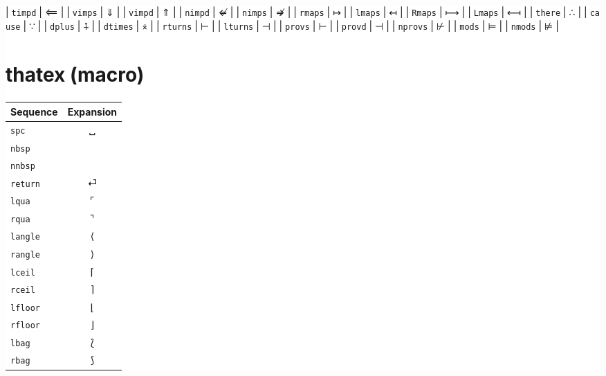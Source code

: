 | ``timpd`` | ⟸ |
| ``vimps`` | ⇓ |
| ``vimpd`` | ⇑ |
| ``nimpd`` | ⇍ |
| ``nimps`` | ⇏ |
| ``rmaps`` | ↦ |
| ``lmaps`` | ↤ |
| ``Rmaps`` | ⟼ |
| ``Lmaps`` | ⟻ |
| ``there`` | ∴ |
| ``cause`` | ∵ |
| ``dplus`` | ⨢ |
| ``dtimes`` | ⨰ |
| ``rturns`` | ⊢ |
| ``lturns`` | ⊣ |
| ``provs`` | ⊢ |
| ``provd`` | ⊣ |
| ``nprovs`` | ⊬ |
| ``mods`` | ⊨ |
| ``nmods`` | ⊭ |

# thatex (macro)
| Sequence | Expansion |
| :------- | :-------: |
| ``spc`` | ␣ |
| ``nbsp`` |   |
| ``nnbsp`` |   |
| ``return`` | ⏎ |
| ``lqua`` | ⌜ |
| ``rqua`` | ⌝ |
| ``langle`` | ⟨ |
| ``rangle`` | ⟩ |
| ``lceil`` | ⌈ |
| ``rceil`` | ⌉ |
| ``lfloor`` | ⌊ |
| ``rfloor`` | ⌋ |
| ``lbag`` | ⟅ |
| ``rbag`` | ⟆ |